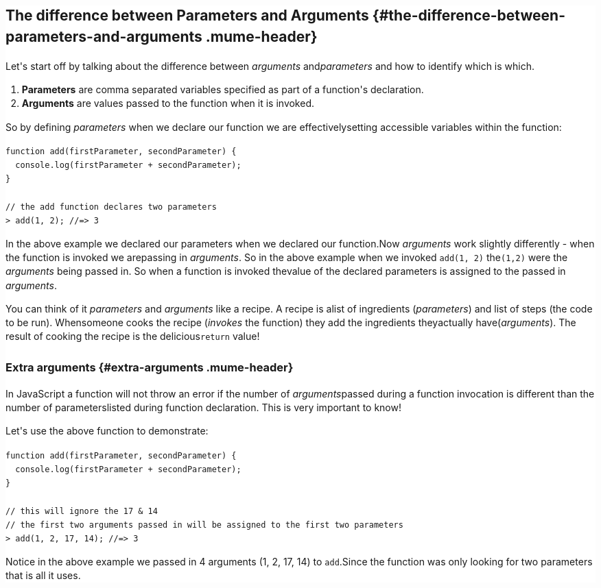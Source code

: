 The difference between Parameters and Arguments {#the-difference-between-parameters-and-arguments .mume-header}
-----------------------------------------------

Let\'s start off by talking about the difference between *arguments*
and*parameters* and how to identify which is which.

1.  **Parameters** are comma separated variables specified as part of a    function\'s declaration.
2.  **Arguments** are values passed to the function when it is invoked.

So by defining *parameters* when we declare our function we are
effectivelysetting accessible variables within the function:

``` {.language-javascript data-role="codeBlock" data-info="js"}
function add(firstParameter, secondParameter) {
  console.log(firstParameter + secondParameter);
}

// the add function declares two parameters
> add(1, 2); //=> 3
```

In the above example we declared our parameters when we declared our
function.Now *arguments* work slightly differently - when the function is invoked
we arepassing in *arguments*. So in the above example when we invoked
`add(1, 2)` the`(1,2)` were the *arguments* being passed in. So when a function is
invoked thevalue of the declared parameters is assigned to the passed in
*arguments*.

You can think of it *parameters* and *arguments* like a recipe. A recipe
is alist of ingredients (*parameters*) and list of steps (the code to be
run). Whensomeone cooks the recipe (*invokes* the function) they add the
ingredients theyactually have(*arguments*). The result of cooking the recipe is the
delicious`return` value!

### Extra arguments {#extra-arguments .mume-header}

In JavaScript a function will not throw an error if the number of
*arguments*passed during a function invocation is different than the number of
parameterslisted during function declaration. This is very important to know!

Let\'s use the above function to demonstrate:

``` {.language-javascript data-role="codeBlock" data-info="js"}
function add(firstParameter, secondParameter) {
  console.log(firstParameter + secondParameter);
}

// this will ignore the 17 & 14
// the first two arguments passed in will be assigned to the first two parameters
> add(1, 2, 17, 14); //=> 3
```

Notice in the above example we passed in 4 arguments (1, 2, 17, 14) to
`add`.Since the function was only looking for two parameters that is all it
uses.
